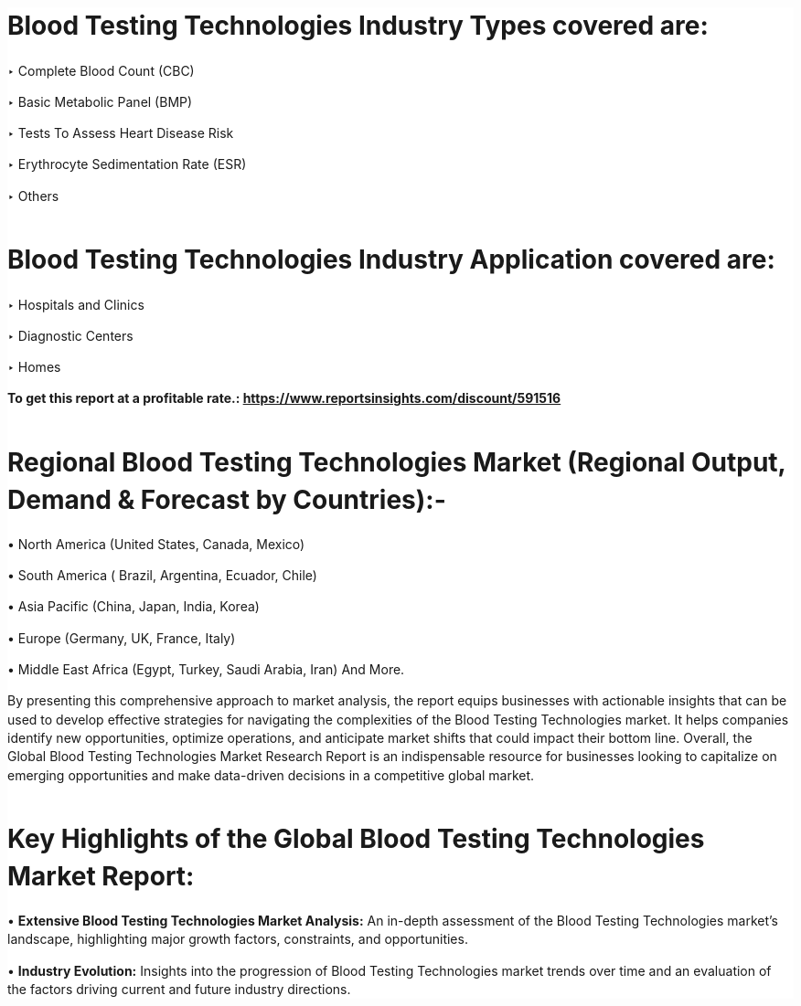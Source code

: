 # <strong>Blood Testing Technologies Industry Types covered are:</strong>

‣ Complete Blood Count (CBC)

‣ Basic Metabolic Panel (BMP)

‣ Tests To Assess Heart Disease Risk

‣ Erythrocyte Sedimentation Rate (ESR)

‣ Others

# <strong>Blood Testing Technologies Industry Application covered are:</strong>

‣ Hospitals and Clinics

‣  Diagnostic Centers

‣  Homes

<strong>To get this report at a profitable rate.: <a href=https://www.reportsinsights.com/discount/591516>https://www.reportsinsights.com/discount/591516</a></strong></font>

# <strong>Regional Blood Testing Technologies Market (Regional Output, Demand &amp; Forecast by Countries):-</strong>

• North America (United States, Canada, Mexico)

• South America ( Brazil, Argentina, Ecuador, Chile)

• Asia Pacific (China, Japan, India, Korea)

• Europe (Germany, UK, France, Italy)

• Middle East Africa (Egypt, Turkey, Saudi Arabia, Iran) And More.

By presenting this comprehensive approach to market analysis, the report equips businesses with actionable insights that can be used to develop effective strategies for navigating the complexities of the Blood Testing Technologies market. It helps companies identify new opportunities, optimize operations, and anticipate market shifts that could impact their bottom line. Overall, the Global Blood Testing Technologies Market Research Report is an indispensable resource for businesses looking to capitalize on emerging opportunities and make data-driven decisions in a competitive global market.

# <strong>Key Highlights of the Global Blood Testing Technologies Market Report:</strong>

• <strong>Extensive Blood Testing Technologies Market Analysis:</strong> An in-depth assessment of the Blood Testing Technologies market’s landscape, highlighting major growth factors, constraints, and opportunities.

• <strong>Industry Evolution:</strong> Insights into the progression of Blood Testing Technologies market trends over time and an evaluation of the factors driving current and future industry directions.
